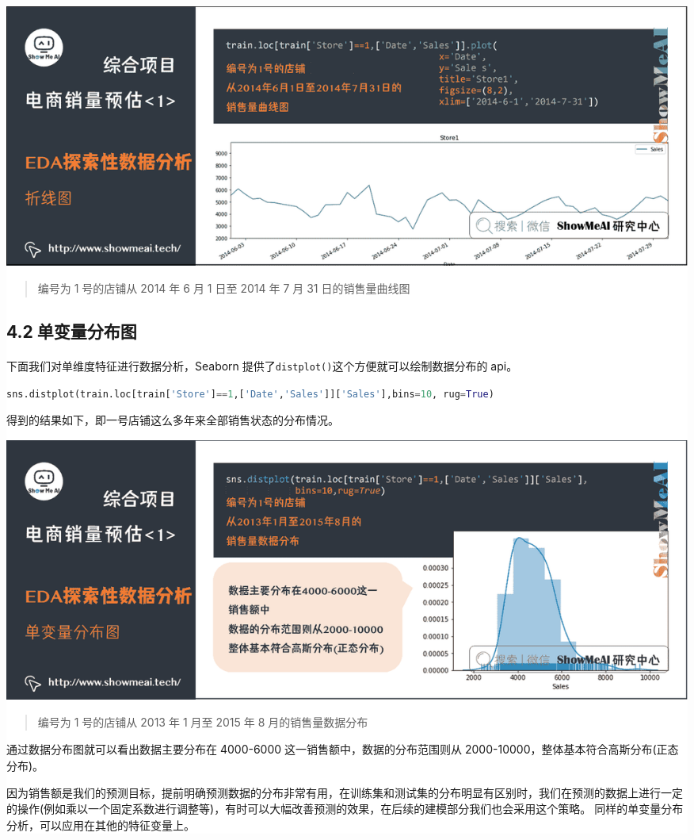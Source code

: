 ![综合项目; 电商销量预估<1>; EDA 探索性数据分析; 折线图; 6-14](img/798dc14fa8f0d92c3988605fa5773de7.png)

> 编号为 1 号的店铺从 2014 年 6 月 1 日至 2014 年 7 月 31 日的销售量曲线图

## 4.2 单变量分布图

下面我们对单维度特征进行数据分析，Seaborn 提供了`distplot()`这个方便就可以绘制数据分布的 api。

```py
sns.distplot(train.loc[train['Store']==1,['Date','Sales']]['Sales'],bins=10, rug=True) 
```

得到的结果如下，即一号店铺这么多年来全部销售状态的分布情况。

![综合项目; 电商销量预估<1>; EDA 探索性数据分析; 单变量分布图; 6-15](img/720df768d493c31243c010251250c482.png)

> 编号为 1 号的店铺从 2013 年 1 月至 2015 年 8 月的销售量数据分布

通过数据分布图就可以看出数据主要分布在 4000-6000 这一销售额中，数据的分布范围则从 2000-10000，整体基本符合高斯分布(正态分布)。

因为销售额是我们的预测目标，提前明确预测数据的分布非常有用，在训练集和测试集的分布明显有区别时，我们在预测的数据上进行一定的操作(例如乘以一个固定系数进行调整等)，有时可以大幅改善预测的效果，在后续的建模部分我们也会采用这个策略。
同样的单变量分布分析，可以应用在其他的特征变量上。
